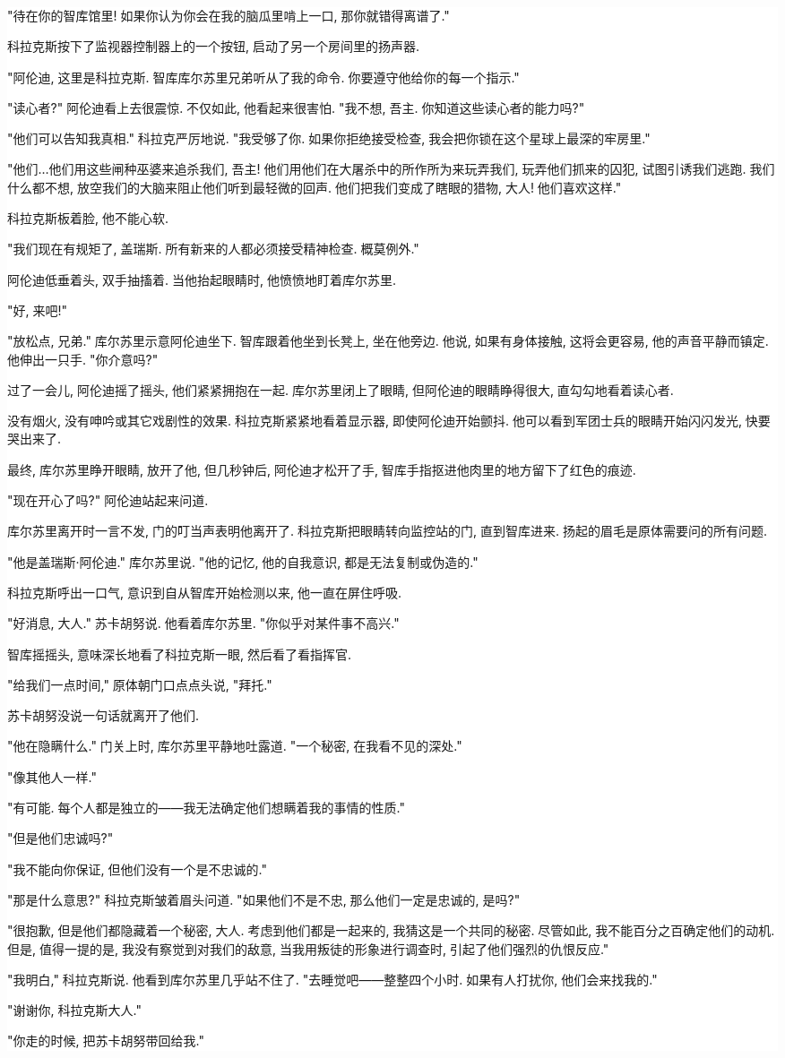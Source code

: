 "待在你的智库馆里! 如果你认为你会在我的脑瓜里啃上一口, 那你就错得离谱了."

科拉克斯按下了监视器控制器上的一个按钮, 启动了另一个房间里的扬声器.

"阿伦迪, 这里是科拉克斯. 智库库尔苏里兄弟听从了我的命令. 你要遵守他给你的每一个指示."

"读心者?" 阿伦迪看上去很震惊. 不仅如此, 他看起来很害怕. "我不想, 吾主. 你知道这些读心者的能力吗?"

"他们可以告知我真相." 科拉克严厉地说. "我受够了你. 如果你拒绝接受检查, 我会把你锁在这个星球上最深的牢房里."

"他们…他们用这些闸种巫婆来追杀我们, 吾主! 他们用他们在大屠杀中的所作所为来玩弄我们, 玩弄他们抓来的囚犯, 试图引诱我们逃跑. 我们什么都不想, 放空我们的大脑来阻止他们听到最轻微的回声. 他们把我们变成了瞎眼的猎物, 大人! 他们喜欢这样."

科拉克斯板着脸, 他不能心软.

"我们现在有规矩了, 盖瑞斯. 所有新来的人都必须接受精神检查. 概莫例外."

阿伦迪低垂着头, 双手抽搐着. 当他抬起眼睛时, 他愤愤地盯着库尔苏里.

"好, 来吧!"

"放松点, 兄弟." 库尔苏里示意阿伦迪坐下. 智库跟着他坐到长凳上, 坐在他旁边. 他说, 如果有身体接触, 这将会更容易, 他的声音平静而镇定. 他伸出一只手. "你介意吗?"

过了一会儿, 阿伦迪摇了摇头, 他们紧紧拥抱在一起. 库尔苏里闭上了眼睛, 但阿伦迪的眼睛睁得很大, 直勾勾地看着读心者.

没有烟火, 没有呻吟或其它戏剧性的效果. 科拉克斯紧紧地看着显示器, 即使阿伦迪开始颤抖. 他可以看到军团士兵的眼睛开始闪闪发光, 快要哭出来了.

最终, 库尔苏里睁开眼睛, 放开了他, 但几秒钟后, 阿伦迪才松开了手, 智库手指抠进他肉里的地方留下了红色的痕迹.

"现在开心了吗?" 阿伦迪站起来问道.

库尔苏里离开时一言不发, 门的叮当声表明他离开了. 科拉克斯把眼睛转向监控站的门, 直到智库进来. 扬起的眉毛是原体需要问的所有问题.

"他是盖瑞斯·阿伦迪." 库尔苏里说. "他的记忆, 他的自我意识, 都是无法复制或伪造的."

科拉克斯呼出一口气, 意识到自从智库开始检测以来, 他一直在屏住呼吸.

"好消息, 大人." 苏卡胡努说. 他看着库尔苏里. "你似乎对某件事不高兴."

智库摇摇头, 意味深长地看了科拉克斯一眼, 然后看了看指挥官.

"给我们一点时间," 原体朝门口点点头说, "拜托."

苏卡胡努没说一句话就离开了他们.

"他在隐瞒什么." 门关上时, 库尔苏里平静地吐露道. "一个秘密, 在我看不见的深处."

"像其他人一样."

"有可能. 每个人都是独立的——我无法确定他们想瞒着我的事情的性质."

"但是他们忠诚吗?"

"我不能向你保证, 但他们没有一个是不忠诚的."

"那是什么意思?" 科拉克斯皱着眉头问道. "如果他们不是不忠, 那么他们一定是忠诚的, 是吗?"

"很抱歉, 但是他们都隐藏着一个秘密, 大人. 考虑到他们都是一起来的, 我猜这是一个共同的秘密. 尽管如此, 我不能百分之百确定他们的动机. 但是, 值得一提的是, 我没有察觉到对我们的敌意, 当我用叛徒的形象进行调查时, 引起了他们强烈的仇恨反应."

"我明白," 科拉克斯说. 他看到库尔苏里几乎站不住了. "去睡觉吧——整整四个小时. 如果有人打扰你, 他们会来找我的."

"谢谢你, 科拉克斯大人."

"你走的时候, 把苏卡胡努带回给我."
